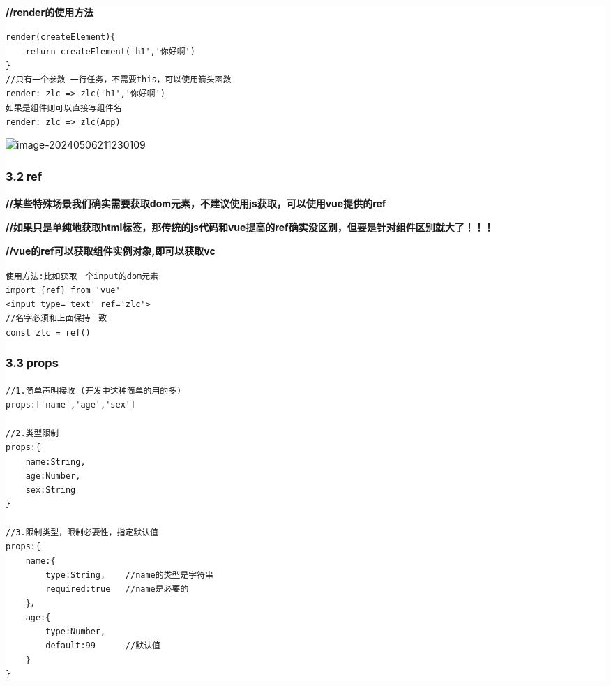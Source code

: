 **//render的使用方法**

```
render(createElement){
	return createElement('h1','你好啊')
}
//只有一个参数 一行任务，不需要this，可以使用箭头函数
render: zlc => zlc('h1','你好啊')
如果是组件则可以直接写组件名
render: zlc => zlc(App)
```



![image-20240506211230109](https://zlc-typora.oss-cn-hangzhou.aliyuncs.com/img1/image-20240506211230109.png)









### 3.2 ref

**//某些特殊场景我们确实需要获取dom元素，不建议使用js获取，可以使用vue提供的ref**

**//如果只是单纯地获取html标签，那传统的js代码和vue提高的ref确实没区别，但要是针对组件区别就大了！！！**

**//vue的ref可以获取组件实例对象,即可以获取vc**

```
使用方法:比如获取一个input的dom元素
import {ref} from 'vue'
<input type='text' ref='zlc'>
//名字必须和上面保持一致
const zlc = ref()
```





### 3.3 props



```
//1.简单声明接收 (开发中这种简单的用的多)
props:['name','age','sex']

//2.类型限制
props:{
	name:String,
	age:Number,
	sex:String
}

//3.限制类型，限制必要性，指定默认值
props:{
	name:{
		type:String,    //name的类型是字符串
		required:true   //name是必要的
	}，
	age:{
		type:Number,
		default:99    	//默认值
	}
}
```
